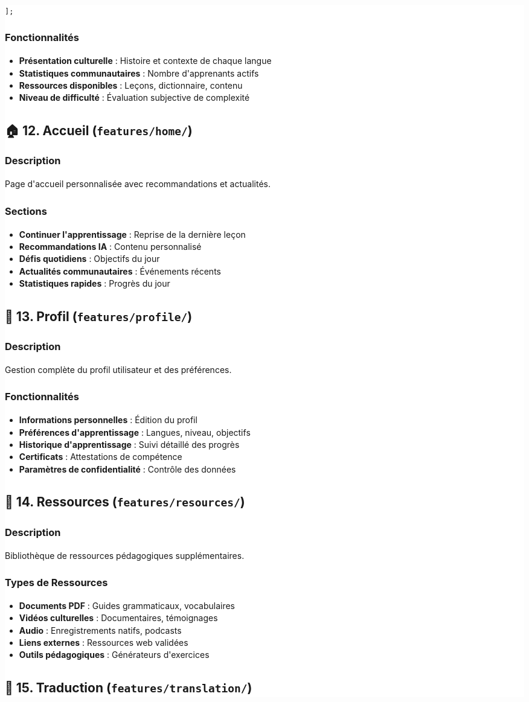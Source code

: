 ```dart
];
```

### Fonctionnalités
- **Présentation culturelle** : Histoire et contexte de chaque langue
- **Statistiques communautaires** : Nombre d'apprenants actifs
- **Ressources disponibles** : Leçons, dictionnaire, contenu
- **Niveau de difficulté** : Évaluation subjective de complexité

## 🏠 12. Accueil (`features/home/`)

### Description
Page d'accueil personnalisée avec recommandations et actualités.

### Sections
- **Continuer l'apprentissage** : Reprise de la dernière leçon
- **Recommandations IA** : Contenu personnalisé
- **Défis quotidiens** : Objectifs du jour
- **Actualités communautaires** : Événements récents
- **Statistiques rapides** : Progrès du jour

## 👤 13. Profil (`features/profile/`)

### Description
Gestion complète du profil utilisateur et des préférences.

### Fonctionnalités
- **Informations personnelles** : Édition du profil
- **Préférences d'apprentissage** : Langues, niveau, objectifs
- **Historique d'apprentissage** : Suivi détaillé des progrès
- **Certificats** : Attestations de compétence
- **Paramètres de confidentialité** : Contrôle des données

## 📱 14. Ressources (`features/resources/`)

### Description
Bibliothèque de ressources pédagogiques supplémentaires.

### Types de Ressources
- **Documents PDF** : Guides grammaticaux, vocabulaires
- **Vidéos culturelles** : Documentaires, témoignages
- **Audio** : Enregistrements natifs, podcasts
- **Liens externes** : Ressources web validées
- **Outils pédagogiques** : Générateurs d'exercices

## 🔄 15. Traduction (`features/translation/`)
